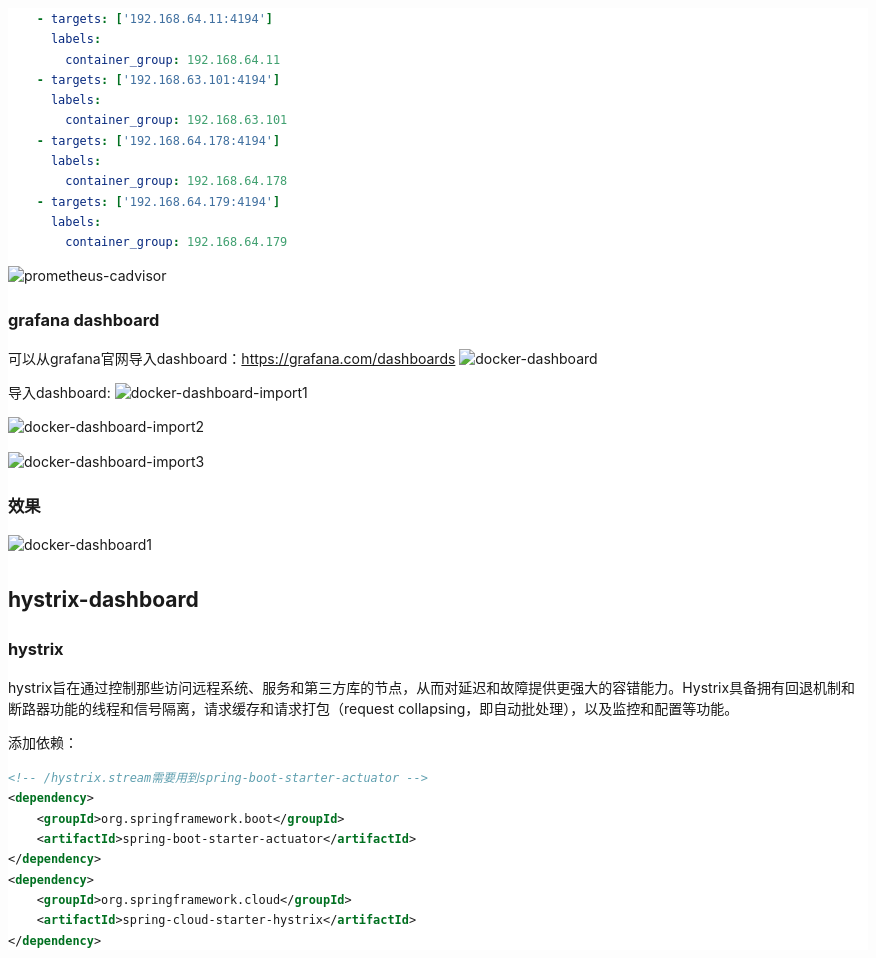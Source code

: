 ```yml
    - targets: ['192.168.64.11:4194']
      labels:
        container_group: 192.168.64.11
    - targets: ['192.168.63.101:4194']
      labels:
        container_group: 192.168.63.101
    - targets: ['192.168.64.178:4194']
      labels:
        container_group: 192.168.64.178
    - targets: ['192.168.64.179:4194']
      labels:
        container_group: 192.168.64.179
```

![prometheus-cadvisor](/images/spring-cloud-docker-prometheus-grafana监控/prometheus-cadvisor.png)

### grafana dashboard

可以从grafana官网导入dashboard：https://grafana.com/dashboards
![docker-dashboard](/images/spring-cloud-docker-prometheus-grafana监控/docker-dashboard.png)

导入dashboard:
![docker-dashboard-import1](/images/spring-cloud-docker-prometheus-grafana监控/docker-dashboard-import1.png)

![docker-dashboard-import2](/images/spring-cloud-docker-prometheus-grafana监控/docker-dashboard-import2.png)

![docker-dashboard-import3](/images/spring-cloud-docker-prometheus-grafana监控/docker-dashboard-import3.png)

### 效果
![docker-dashboard1](/images/spring-cloud-docker-prometheus-grafana监控/docker-dashboard1.png)


## hystrix-dashboard

### hystrix

hystrix旨在通过控制那些访问远程系统、服务和第三方库的节点，从而对延迟和故障提供更强大的容错能力。Hystrix具备拥有回退机制和断路器功能的线程和信号隔离，请求缓存和请求打包（request collapsing，即自动批处理），以及监控和配置等功能。

添加依赖：
```xml
<!-- /hystrix.stream需要用到spring-boot-starter-actuator -->
<dependency>
    <groupId>org.springframework.boot</groupId>
    <artifactId>spring-boot-starter-actuator</artifactId>
</dependency>
<dependency>
    <groupId>org.springframework.cloud</groupId>
    <artifactId>spring-cloud-starter-hystrix</artifactId>
</dependency>
```
